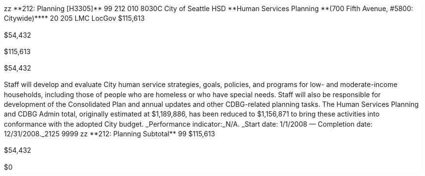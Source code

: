 </td><td>zz

</td><td>**212: Planning [H3305]**

</td><td>99

</td><td>

</td><td>

</td><td>

</td><td>

</td><td>

</td></tr><tr><td>212 010

</td><td>8030C

</td><td>City of Seattle HSD

</td><td>**Human Services Planning **(700 Fifth Avenue, #5800: Citywide)****

</td><td>20 205 LMC LocGov

</td><td>$115,613
   
$54,432

</td><td>

</td><td>

</td><td>

</td><td>$115,613
   
$54,432

</td></tr><tr><td>Staff will develop and evaluate City human service strategies, goals, policies, and programs for low- and moderate-income households, including those of people who are homeless or who have special needs. Staff will also be responsible for development of the Consolidated Plan and annual updates and other CDBG-related planning tasks. The Human Services Planning and CDBG Admin total, originally estimated at $1,189,886, has been reduced to $1,156,871 to bring these activities into conformance with the adopted City budget.

</td></tr><tr><td>_Performance indicator:_N/A.

</td></tr><tr><td>_Start date: 1/1/2008 — Completion date: 12/31/2008._</td></tr><tr><td>2125

</td><td>9999

</td><td>zz

</td><td>**212: Planning Subtotal**

</td><td>99

</td><td>$115,613
   
$54,432

</td><td>$0
